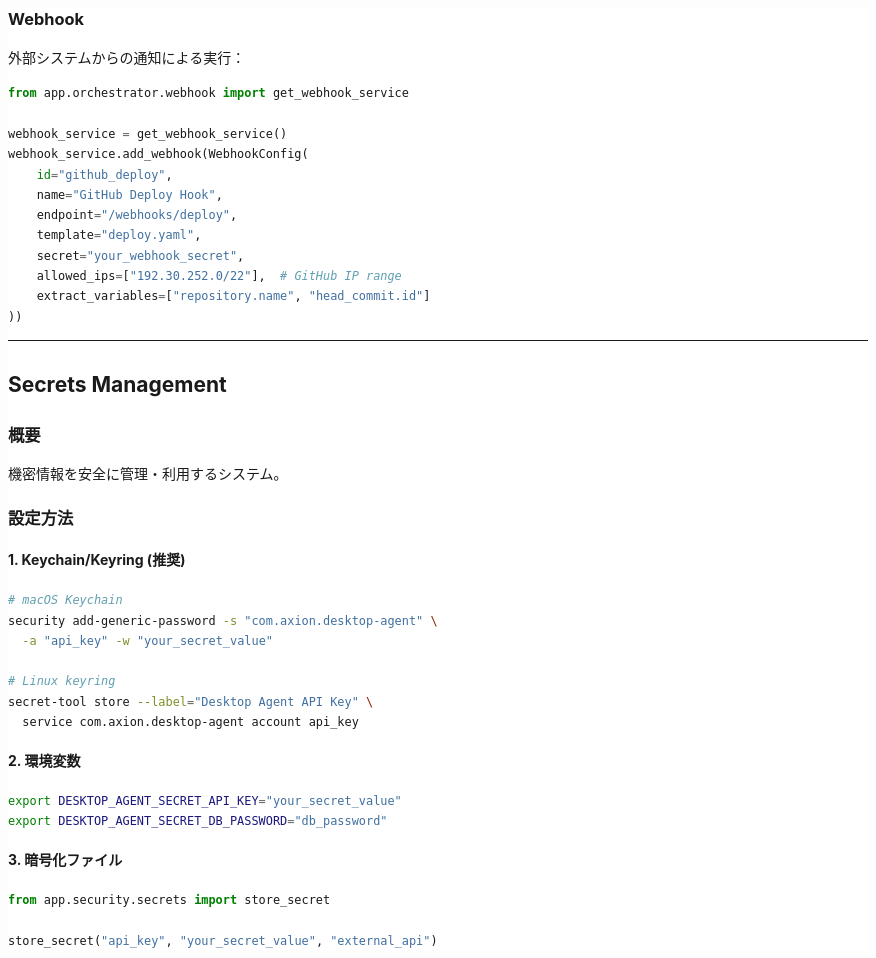 ### Webhook

外部システムからの通知による実行：

```python
from app.orchestrator.webhook import get_webhook_service

webhook_service = get_webhook_service()
webhook_service.add_webhook(WebhookConfig(
    id="github_deploy",
    name="GitHub Deploy Hook", 
    endpoint="/webhooks/deploy",
    template="deploy.yaml",
    secret="your_webhook_secret",
    allowed_ips=["192.30.252.0/22"],  # GitHub IP range
    extract_variables=["repository.name", "head_commit.id"]
))
```

---

## Secrets Management

### 概要
機密情報を安全に管理・利用するシステム。

### 設定方法

#### 1. Keychain/Keyring (推奨)

```bash
# macOS Keychain
security add-generic-password -s "com.axion.desktop-agent" \
  -a "api_key" -w "your_secret_value"

# Linux keyring
secret-tool store --label="Desktop Agent API Key" \
  service com.axion.desktop-agent account api_key
```

#### 2. 環境変数

```bash
export DESKTOP_AGENT_SECRET_API_KEY="your_secret_value"
export DESKTOP_AGENT_SECRET_DB_PASSWORD="db_password"
```

#### 3. 暗号化ファイル

```python
from app.security.secrets import store_secret

store_secret("api_key", "your_secret_value", "external_api")
```
